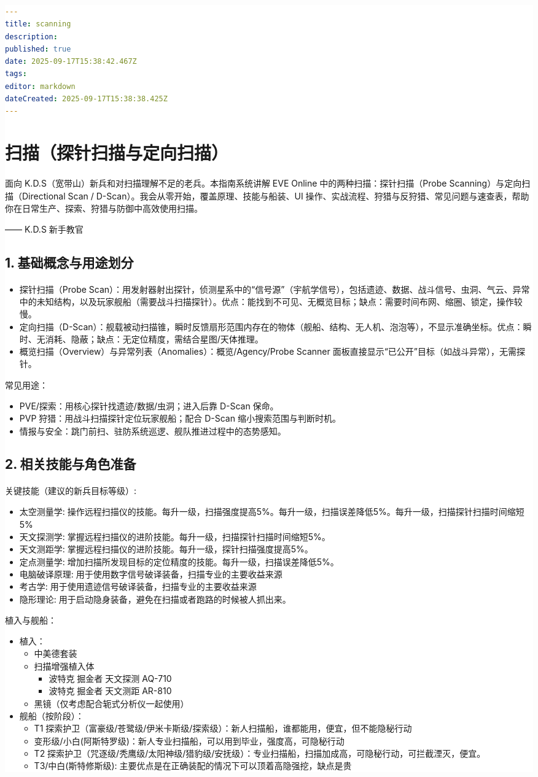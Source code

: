 ```yaml
---
title: scanning
description: 
published: true
date: 2025-09-17T15:38:42.467Z
tags: 
editor: markdown
dateCreated: 2025-09-17T15:38:38.425Z
---
```


# 扫描（探针扫描与定向扫描）

面向 K.D.S（宽带山）新兵和对扫描理解不足的老兵。本指南系统讲解 EVE Online 中的两种扫描：探针扫描（Probe Scanning）与定向扫描（Directional Scan / D-Scan）。我会从零开始，覆盖原理、技能与船装、UI 操作、实战流程、狩猎与反狩猎、常见问题与速查表，帮助你在日常生产、探索、狩猎与防御中高效使用扫描。

—— K.D.S 新手教官


## 1. 基础概念与用途划分

- 探针扫描（Probe Scan）：用发射器射出探针，侦测星系中的“信号源”（宇航学信号），包括遗迹、数据、战斗信号、虫洞、气云、异常中的未知结构，以及玩家舰船（需要战斗扫描探针）。优点：能找到不可见、无概览目标；缺点：需要时间布网、缩圈、锁定，操作较慢。
- 定向扫描（D-Scan）：舰载被动扫描锥，瞬时反馈扇形范围内存在的物体（舰船、结构、无人机、泡泡等），不显示准确坐标。优点：瞬时、无消耗、隐蔽；缺点：无定位精度，需结合星图/天体推理。
- 概览扫描（Overview）与异常列表（Anomalies）：概览/Agency/Probe Scanner 面板直接显示“已公开”目标（如战斗异常），无需探针。

常见用途：

- PVE/探索：用核心探针找遗迹/数据/虫洞；进入后靠 D-Scan 保命。
- PVP 狩猎：用战斗扫描探针定位玩家舰船；配合 D-Scan 缩小搜索范围与判断时机。
- 情报与安全：跳门前扫、驻防系统巡逻、舰队推进过程中的态势感知。


## 2. 相关技能与角色准备

关键技能（建议的新兵目标等级）:

- 太空测量学: 操作远程扫描仪的技能。每升一级，扫描强度提高5%。每升一级，扫描误差降低5%。每升一级，扫描探针扫描时间缩短5%
- 天文探测学: 掌握远程扫描仪的进阶技能。每升一级，扫描探针扫描时间缩短5%。
- 天文测距学: 掌握远程扫描仪的进阶技能。每升一级，探针扫描强度提高5%。
- 定点测量学: 增加扫描所发现目标的定位精度的技能。每升一级，扫描误差降低5%。
- 电脑破译原理: 用于使用数字信号破译装备，扫描专业的主要收益来源
- 考古学: 用于使用遗迹信号破译装备，扫描专业的主要收益来源
- 隐形理论: 用于启动隐身装备，避免在扫描或者跑路的时候被人抓出来。

植入与舰船：

- 植入：
  - 中美德套装
  - 扫描增强植入体
    - 波特克 掘金者 天文探测 AQ-710
    - 波特克 掘金者 天文测距 AR-810
  - 黑镜（仅考虑配合轭式分析仪一起使用）
- 舰船（按阶段）：
  - T1 探索护卫（富豪级/苍鹭级/伊米卡斯级/探索级）：新人扫描船，谁都能用，便宜，但不能隐秘行动
  - 变形级/小白(阿斯特罗级)：新人专业扫描船，可以用到毕业，强度高，可隐秘行动
  - T2 探索护卫（咒逐级/秃鹰级/太阳神级/猎豹级/安抚级）：专业扫描船，扫描加成高，可隐秘行动，可拦截湮灭，便宜。
  - T3/中白(斯特修斯级): 主要优点是在正确装配的情况下可以顶着高隐强挖，缺点是贵
